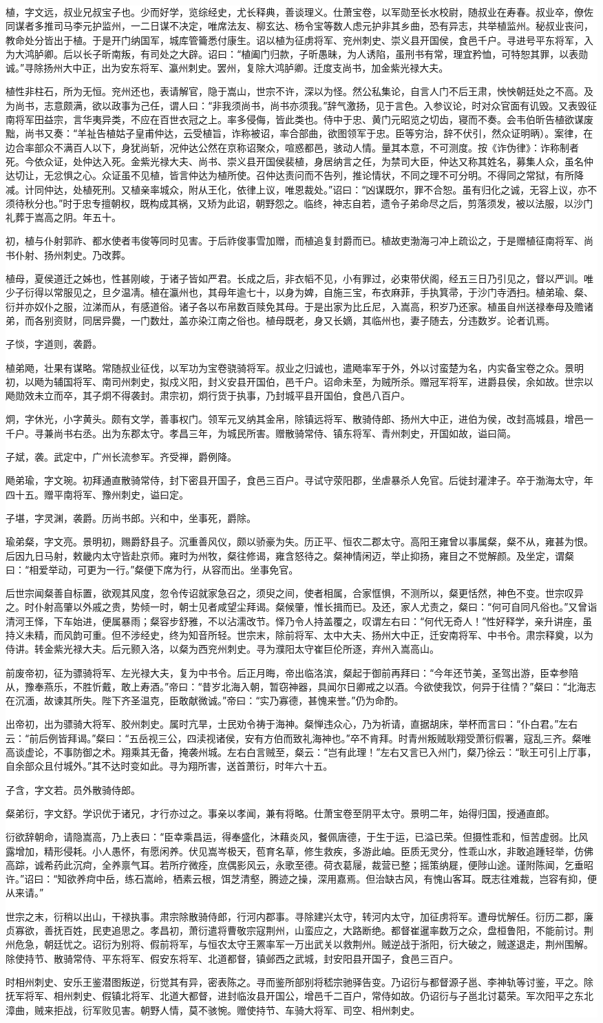 植，字文远，叔业兄叔宝子也。少而好学，览综经史，尤长释典，善谈理义。仕萧宝卷，以军勋至长水校尉，随叔业在寿春。叔业卒，僚佐同谋者多推司马李元护监州，一二日谋不决定，唯席法友、柳玄达、杨令宝等数人虑元护非其乡曲，恐有异志，共举植监州。秘叔业丧问，教命处分皆出于植。于是开门纳国军，城库管籥悉付康生。诏以植为征虏将军、兖州刺史、崇义县开国侯，食邑千户。寻进号平东将军，入为大鸿胪卿。后以长子昕南叛，有司处之大辟。诏曰：“植阖门归款，子昕愚昧，为人诱陷，虽刑书有常，理宜矜恤，可特恕其罪，以表勋诚。”寻除扬州大中正，出为安东将军、瀛州刺史。罢州，复除大鸿胪卿。迁度支尚书，加金紫光禄大夫。

植性非柱石，所为无恒。兖州还也，表请解官，隐于嵩山，世宗不许，深以为怪。然公私集论，自言人门不后王肃，怏怏朝廷处之不高。及为尚书，志意颇满，欲以政事为己任，谓人曰：“非我须尚书，尚书亦须我。”辞气激扬，见于言色。入参议论，时对众官面有讥毁。又表毁征南将军田益宗，言华夷异类，不应在百世衣冠之上。率多侵侮，皆此类也。侍中于忠、黄门元昭览之切齿，寝而不奏。会韦伯昕告植欲谋废黜，尚书又奏：“羊祉告植姑子皇甫仲达，云受植旨，诈称被诏，率合部曲，欲图领军于忠。臣等穷治，辞不伏引，然众证明昞）。案律，在边合率部众不满百人以下，身犹尚斩，况仲达公然在京称诏聚众，喧惑都邑，骇动人情。量其本意，不可测度。按《诈伪律》：诈称制者死。今依众证，处仲达入死。金紫光禄大夫、尚书、崇义县开国侯裴植，身居纳言之任，为禁司大臣，仲达又称其姓名，募集人众，虽名仲达切让，无忿惧之心。众证虽不见植，皆言仲达为植所使。召仲达责问而不告列，推论情状，不同之理不可分明。不得同之常狱，有所降减。计同仲达，处植死刑。又植亲率城众，附从王化，依律上议，唯恩裁处。”诏曰：“凶谋既尔，罪不合恕。虽有归化之诚，无容上议，亦不须待秋分也。”时于忠专擅朝权，既构成其祸，又矫为此诏，朝野怨之。临终，神志自若，遗令子弟命尽之后，剪落须发，被以法服，以沙门礼葬于嵩高之阴。年五十。

初，植与仆射郭祚、都水使者韦俊等同时见害。于后祚俊事雪加赠，而植追复封爵而已。植故吏渤海刁冲上疏讼之，于是赠植征南将军、尚书仆射、扬州刺史。乃改葬。

植母，夏侯道迁之姊也，性甚刚峻，于诸子皆如严君。长成之后，非衣幍不见，小有罪过，必束带伏阁，经五三日乃引见之，督以严训。唯少子衍得以常服见之，旦夕温凊。植在瀛州也，其母年逾七十，以身为婢，自施三宝，布衣麻菲，手执箕帚，于沙门寺洒扫。植弟瑜、粲、衍并亦奴仆之服，泣涕而从，有感道俗。诸子各以布帛数百赎免其母。于是出家为比丘尼，入嵩高，积岁乃还家。植虽自州送禄奉母及赡诸弟，而各别资财，同居异爨，一门数灶，盖亦染江南之俗也。植母既老，身又长嫡，其临州也，妻子随去，分违数岁。论者讥焉。

子惔，字道则，袭爵。

植弟飏，壮果有谋略。常随叔业征伐，以军功为宝卷骁骑将军。叔业之归诚也，遣飏率军于外，外以讨蛮楚为名，内实备宝卷之众。景明初，以飏为辅国将军、南司州刺史，拟戍义阳，封义安县开国伯，邑千户。诏命未至，为贼所杀。赠冠军将军，进爵县侯，余如故。世宗以飏勋效未立而卒，其子炯不得袭封。肃宗初，炯行货于执事，乃封城平县开国伯，食邑八百户。

炯，字休光，小字黄头。颇有文学，善事权门。领军元叉纳其金帛，除镇远将军、散骑侍郎、扬州大中正，进伯为侯，改封高城县，增邑一千户。寻兼尚书右丞。出为东郡太守。孝昌三年，为城民所害。赠散骑常侍、镇东将军、青州刺史，开国如故，谥曰简。

子斌，袭。武定中，广州长流参军。齐受禅，爵例降。

飏弟瑜，字文琬。初拜通直散骑常侍，封下密县开国子，食邑三百户。寻试守荥阳郡，坐虐暴杀人免官。后徙封灌津子。卒于渤海太守，年四十五。赠平南将军、豫州刺史，谥曰定。

子堪，字灵渊，袭爵。历尚书郎。兴和中，坐事死，爵除。

瑜弟粲，字文亮。景明初，赐爵舒县子。沉重善风仪，颇以骄豪为失。历正平、恒农二郡太守。高阳王雍曾以事属粲，粲不从，雍甚为恨。后因九日马射，敕畿内太守皆赴京师。雍时为州牧，粲往修谒，雍含怒待之。粲神情闲迈，举止抑扬，雍目之不觉解颜。及坐定，谓粲曰：“相爱举动，可更为一行。”粲便下席为行，从容而出。坐事免官。

后世宗闻粲善自标置，欲观其风度，忽令传诏就家急召之，须臾之间，使者相属，合家恇惧，不测所以，粲更恬然，神色不变。世宗叹异之。时仆射高肇以外戚之贵，势倾一时，朝士见者咸望尘拜谒。粲候肇，惟长揖而已。及还，家人尤责之，粲曰：“何可自同凡俗也。”又曾诣清河王怿，下车始进，便属暴雨；粲容步舒雅，不以沾濡改节。怿乃令人持盖覆之，叹谓左右曰：“何代无奇人！”性好释学，亲升讲座，虽持义未精，而风韵可重。但不涉经史，终为知音所轻。世宗末，除前将军、太中大夫、扬州大中正，迁安南将军、中书令。肃宗释奠，以为侍讲。转金紫光禄大夫。后元颢入洛，以粲为西兖州刺史。寻为濮阳太守崔巨伦所逐，弃州入嵩高山。

前废帝初，征为骠骑将军、左光禄大夫，复为中书令。后正月晦，帝出临洛滨，粲起于御前再拜曰：“今年还节美，圣驾出游，臣幸参陪从，豫奉燕乐，不胜忻戴，敢上寿酒。”帝曰：“昔岁北海入朝，暂窃神器，具闻尔日卿戒之以酒。今欲使我饮，何异于往情？”粲曰：“北海志在沉湎，故谏其所失。陛下齐圣温克，臣敢献微诚。”帝曰：“实乃寡德，甚愧来誉。”仍为命酌。

出帝初，出为骠骑大将军、胶州刺史。属时亢旱，士民劝令祷于海神。粲惮违众心，乃为祈请，直据胡床，举杯而言曰：“仆白君。”左右云：“前后例皆拜谒。”粲曰：“五岳视三公，四渎视诸侯，安有方伯而致礼海神也。”卒不肯拜。时青州叛贼耿翔受萧衍假署，寇乱三齐。粲唯高谈虚论，不事防御之术。翔乘其无备，掩袭州城。左右白言贼至，粲云：“岂有此理！”左右又言已入州门，粲乃徐云：“耿王可引上厅事，自余部众且付城外。”其不达时变如此。寻为翔所害，送首萧衍，时年六十五。

子含，字文若。员外散骑侍郎。

粲弟衍，字文舒。学识优于诸兄，才行亦过之。事亲以孝闻，兼有将略。仕萧宝卷至阴平太守。景明二年，始得归国，授通直郎。

衍欲辞朝命，请隐嵩高，乃上表曰：“臣幸乘昌运，得奉盛化，沐藉炎风，餐佩唐德，于生于运，已溢已荣。但摄性乖和，恒苦虚弱。比风露增加，精形侵耗。小人愚怀，有愿闲养。伏见嵩岑极天，苞育名草，修生救疾，多游此岫。臣质无灵分，性乖山水，非敢追踵轻举，仿佛高踪，诚希药此沉疴，全养禀气耳。若所疗微痊，庶偶影风云，永歌至德。荷衣葛屦，裁营已整；摇策纳屣，便陟山途。谨附陈闻，乞垂昭许。”诏曰：“知欲养疴中岳，练石嵩岭，栖素云根，饵芝清壑，腾迹之操，深用嘉焉。但治缺古风，有愧山客耳。既志往难裁，岂容有抑，便从来请。”

世宗之末，衍稍以出山，干禄执事。肃宗除散骑侍郎，行河内郡事。寻除建兴太守，转河内太守，加征虏将军。遭母忧解任。衍历二郡，廉贞寡欲，善抚百姓，民吏追思之。孝昌初，萧衍遣将曹敬宗寇荆州，山蛮应之，大路断绝。都督崔暹率数万之众，盘桓鲁阳，不能前讨。荆州危急，朝廷忧之。诏衍为别将、假前将军，与恒农太守王罴率军一万出武关以救荆州。贼逆战于浙阳，衍大破之，贼遂退走，荆州围解。除使持节、散骑常侍、平东将军、假安东将军、北道都督，镇邺西之武城，封安阳县开国子，食邑三百户。

时相州刺史、安乐王鉴潜图叛逆，衍觉其有异，密表陈之。寻而鉴所部别将嵇宗驰驿告变。乃诏衍与都督源子邕、李神轨等讨鉴，平之。除抚军将军、相州刺史、假镇北将军、北道大都督，进封临汝县开国公，增邑千二百户，常侍如故。仍诏衍与子邕北讨葛荣。军次阳平之东北漳曲，贼来拒战，衍军败见害。朝野人情，莫不骇惋。赠使持节、车骑大将军、司空、相州刺史。
